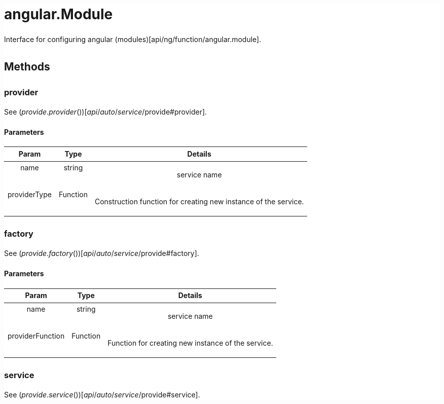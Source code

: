



# angular.Module








Interface for configuring angular (modules)[api/ng/function/angular.module].







  




## Methods
### provider
See ($provide.provider())[api/auto/service/$provide#provider].


#### Parameters

| Param | Type | Details |
| :--: | :--: | :--: |
| name | string | <p>service name</p>  |
| providerType | Function | <p>Construction function for creating new instance of the service.</p>  |






### factory
See ($provide.factory())[api/auto/service/$provide#factory].


#### Parameters

| Param | Type | Details |
| :--: | :--: | :--: |
| name | string | <p>service name</p>  |
| providerFunction | Function | <p>Function for creating new instance of the service.</p>  |






### service
See ($provide.service())[api/auto/service/$provide#service].
